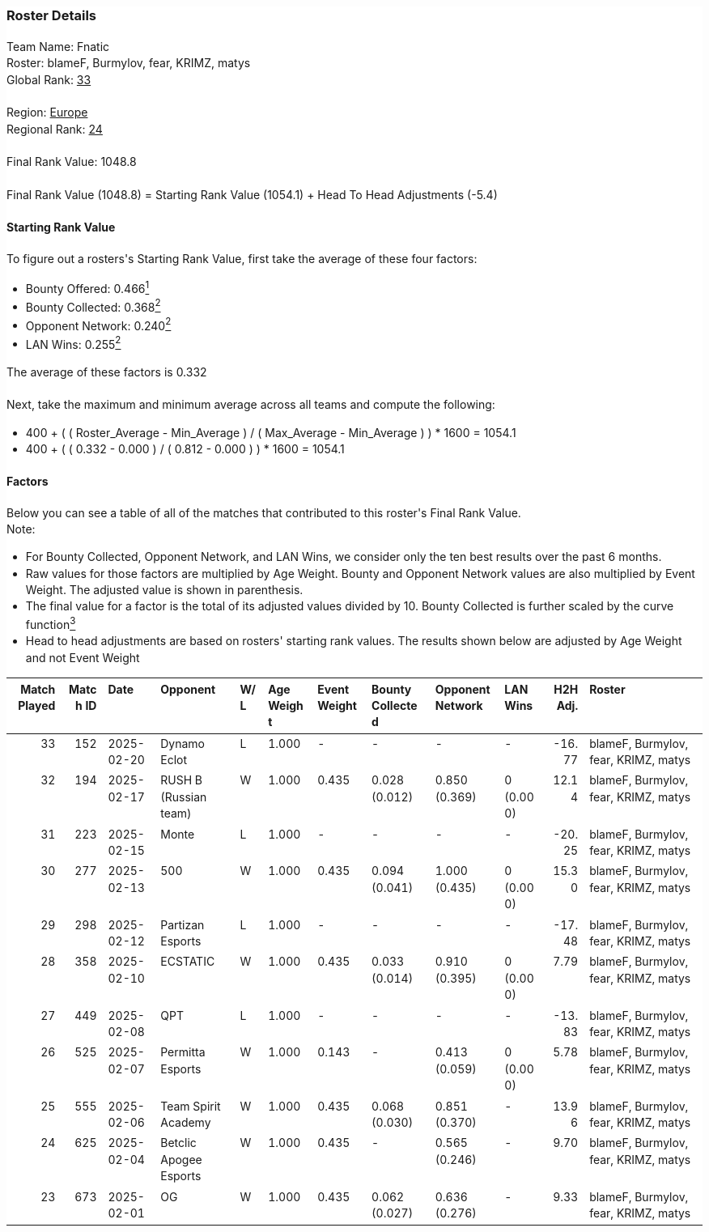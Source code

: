 ### Roster Details<br />
Team Name: Fnatic<br />
Roster: blameF, Burmylov, fear, KRIMZ, matys<br />
Global Rank: [33](../../standings_global_2025_03_01.md)<br />
<br />
Region: [Europe]( ../../standings_europe_2025_03_01.md)<br />
Regional Rank: [24]( ../../standings_europe_2025_03_01.md)<br />
<br />
Final Rank Value:  1048.8<br />
<br />
Final Rank Value (1048.8) = Starting Rank Value (1054.1) + Head To Head Adjustments (-5.4)<br />

#### Starting Rank Value<br />
To figure out a rosters's Starting Rank Value, first take the average of these four factors:<br />
- Bounty Offered: 0.466[<sup>1</sup>](#table2)
- Bounty Collected: 0.368[<sup>2</sup>](#table1)
- Opponent Network: 0.240[<sup>2</sup>](#table1)
- LAN Wins: 0.255[<sup>2</sup>](#table1)

The average of these factors is 0.332<br />
<br />
Next, take the maximum and minimum average across all teams and compute the following:<br />
- 400 + ( ( Roster_Average - Min_Average ) / ( Max_Average - Min_Average ) ) * 1600 = 1054.1
- 400 + ( ( 0.332 - 0.000 ) / ( 0.812 - 0.000 ) ) * 1600 = 1054.1


#### Factors<br />
Below you can see a table of all of the matches that contributed to this roster's Final Rank Value.<br />
Note:<br />

- For Bounty Collected, Opponent Network, and LAN Wins, we consider only the ten best results over the past 6 months.
- Raw values for those factors are multiplied by Age Weight. Bounty and Opponent Network values are also multiplied by Event Weight. The adjusted value is shown in parenthesis.
- The final value for a factor is the total of its adjusted values divided by 10. Bounty Collected is further scaled by the curve function[<sup>3</sup>](#curveFunction)
- Head to head adjustments are based on rosters' starting rank values. The results shown below are adjusted by Age Weight and not Event Weight
<span id="table1"></span><br />


| Match Played | Match ID | Date       | Opponent               | W/L | Age Weight | Event Weight | Bounty Collected | Opponent Network | LAN Wins  | H2H Adj. | Roster                               |
| -: | -: | :- | :- | :- | :- | :- | :- | :- | :- | -: | :- |
|           33 |      152 | 2025-02-20 | Dynamo Eclot           | L   | 1.000      | -            | -                | -                | -         |   -16.77 | blameF, Burmylov, fear, KRIMZ, matys |
|           32 |      194 | 2025-02-17 | RUSH B (Russian team)  | W   | 1.000      | 0.435        | 0.028 (0.012)    | 0.850 (0.369)    | 0 (0.000) |    12.14 | blameF, Burmylov, fear, KRIMZ, matys |
|           31 |      223 | 2025-02-15 | Monte                  | L   | 1.000      | -            | -                | -                | -         |   -20.25 | blameF, Burmylov, fear, KRIMZ, matys |
|           30 |      277 | 2025-02-13 | 500                    | W   | 1.000      | 0.435        | 0.094 (0.041)    | 1.000 (0.435)    | 0 (0.000) |    15.30 | blameF, Burmylov, fear, KRIMZ, matys |
|           29 |      298 | 2025-02-12 | Partizan Esports       | L   | 1.000      | -            | -                | -                | -         |   -17.48 | blameF, Burmylov, fear, KRIMZ, matys |
|           28 |      358 | 2025-02-10 | ECSTATIC               | W   | 1.000      | 0.435        | 0.033 (0.014)    | 0.910 (0.395)    | 0 (0.000) |     7.79 | blameF, Burmylov, fear, KRIMZ, matys |
|           27 |      449 | 2025-02-08 | QPT                    | L   | 1.000      | -            | -                | -                | -         |   -13.83 | blameF, Burmylov, fear, KRIMZ, matys |
|           26 |      525 | 2025-02-07 | Permitta Esports       | W   | 1.000      | 0.143        | -                | 0.413 (0.059)    | 0 (0.000) |     5.78 | blameF, Burmylov, fear, KRIMZ, matys |
|           25 |      555 | 2025-02-06 | Team Spirit Academy    | W   | 1.000      | 0.435        | 0.068 (0.030)    | 0.851 (0.370)    | -         |    13.96 | blameF, Burmylov, fear, KRIMZ, matys |
|           24 |      625 | 2025-02-04 | Betclic Apogee Esports | W   | 1.000      | 0.435        | -                | 0.565 (0.246)    | -         |     9.70 | blameF, Burmylov, fear, KRIMZ, matys |
|           23 |      673 | 2025-02-01 | OG                     | W   | 1.000      | 0.435        | 0.062 (0.027)    | 0.636 (0.276)    | -         |     9.33 | blameF, Burmylov, fear, KRIMZ, matys |